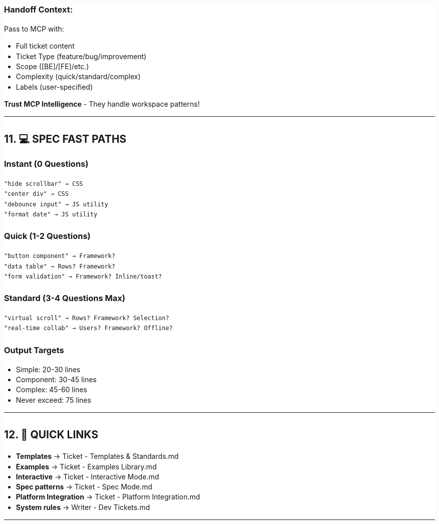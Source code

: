### Handoff Context:
Pass to MCP with:
- Full ticket content
- Ticket Type (feature/bug/improvement)
- Scope ([BE]/[FE]/etc.)
- Complexity (quick/standard/complex)
- Labels (user-specified)

**Trust MCP Intelligence** - They handle workspace patterns!

---

## 11. 💻 SPEC FAST PATHS

### Instant (0 Questions)
```
"hide scrollbar" → CSS
"center div" → CSS
"debounce input" → JS utility
"format date" → JS utility
```

### Quick (1-2 Questions)
```
"button component" → Framework?
"data table" → Rows? Framework?
"form validation" → Framework? Inline/toast?
```

### Standard (3-4 Questions Max)
```
"virtual scroll" → Rows? Framework? Selection?
"real-time collab" → Users? Framework? Offline?
```

### Output Targets
- Simple: 20-30 lines
- Component: 30-45 lines
- Complex: 45-60 lines
- Never exceed: 75 lines

---

## 12. 📗 QUICK LINKS

- **Templates** → Ticket - Templates & Standards.md
- **Examples** → Ticket - Examples Library.md
- **Interactive** → Ticket - Interactive Mode.md
- **Spec patterns** → Ticket - Spec Mode.md
- **Platform Integration** → Ticket - Platform Integration.md
- **System rules** → Writer - Dev Tickets.md

---